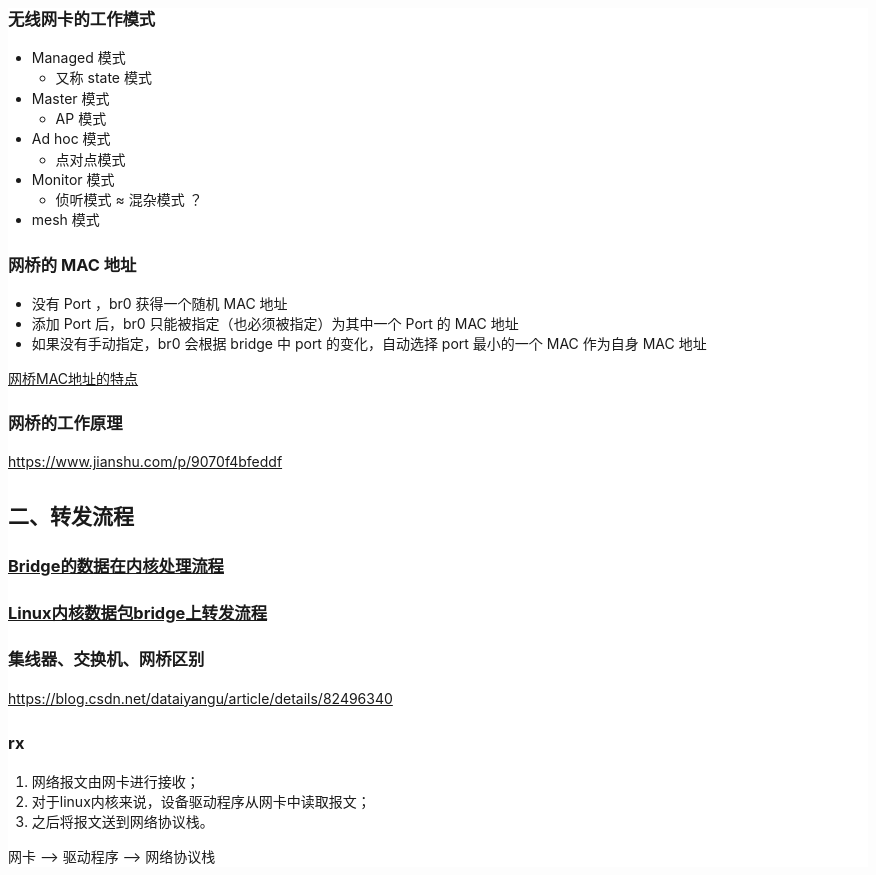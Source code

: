 

### 无线网卡的工作模式

- Managed 模式
  - 又称 state 模式
- Master 模式
  - AP 模式
- Ad hoc 模式
  - 点对点模式
- Monitor 模式
  - 侦听模式 ≈ 混杂模式 ？
- mesh 模式



### 网桥的 MAC 地址

- 没有 Port ，br0 获得一个随机 MAC 地址
- 添加 Port 后，br0 只能被指定（也必须被指定）为其中一个 Port 的 MAC 地址
- 如果没有手动指定，br0 会根据 bridge 中 port 的变化，自动选择 port 最小的一个 MAC 作为自身 MAC 地址

[网桥MAC地址的特点](https://www.cnblogs.com/wlei/archive/2012/12/15/2819429.html) 

### 网桥的工作原理

<https://www.jianshu.com/p/9070f4bfeddf>




## 二、转发流程

### [Bridge的数据在内核处理流程](http://blog.sina.com.cn/s/blog_67cc0c8f0101oh33.html)

### [Linux内核数据包bridge上转发流程](https://blog.csdn.net/hhhhhyyyyy8/article/details/102133863)

### 集线器、交换机、网桥区别

<https://blog.csdn.net/dataiyangu/article/details/82496340>



### rx

1. 网络报文由网卡进行接收；
2. 对于linux内核来说，设备驱动程序从网卡中读取报文；
3. 之后将报文送到网络协议栈。





网卡 --> 驱动程序 --> 网络协议栈


